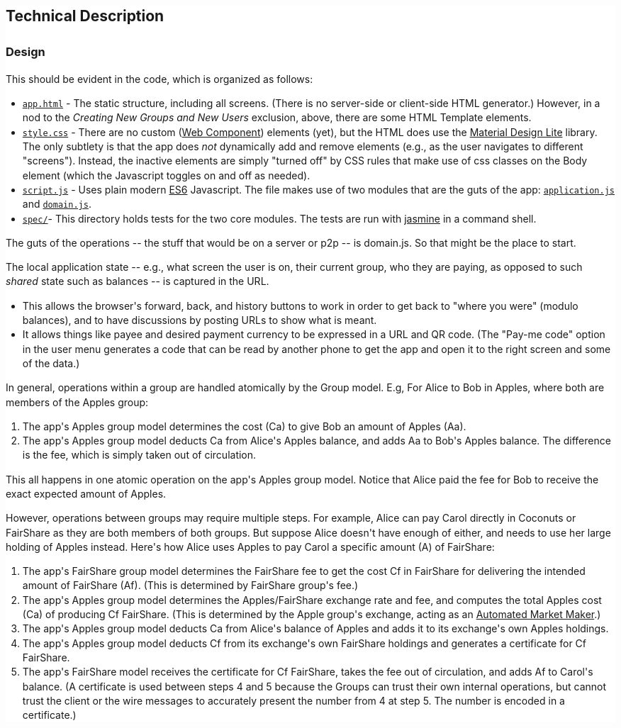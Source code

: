 ## Technical Description

### Design

This should be evident in the code, which is organized as follows:
  
- [`app.html`](https://github.com/howard-stearns/FairShare/blob/main/app.html) - The static structure, including all screens. (There is no server-side or client-side HTML generator.) However, in a nod to the _Creating New Groups and New Users_ exclusion, above, there are some HTML Template elements.
- [`style.css`](https://github.com/howard-stearns/FairShare/blob/main/style.css) - There are no custom ([Web Component](https://developer.mozilla.org/en-US/docs/Web/API/Web_components)) elements (yet), but the HTML does use the [Material Design Lite](https://getmdl.io/index.html) library. The only subtlety is that the app does _not_ dynamically add and remove elements (e.g., as the user navigates to different "screens"). Instead, the inactive elements are simply "turned off" by CSS rules that make use of css classes on the Body element (which the Javascript toggles on and off as needed).
- [`script.js`](https://github.com/howard-stearns/FairShare/blob/main/script.js) - Uses plain modern [ES6](https://www.geeksforgeeks.org/introduction-to-es6/) Javascript. The file makes use of two modules that are the guts of the app: [`application.js`](https://github.com/howard-stearns/FairShare/blob/main/application.js) and [`domain.js`](https://github.com/howard-stearns/FairShare/blob/main/domain.js).
- [`spec/`](https://github.com/howard-stearns/FairShare/blob/main/spec)- This directory holds tests for the two core modules. The tests are run with [jasmine](https://jasmine.github.io/) in a command shell.

The guts of the operations -- the stuff that would be on a server or p2p -- is domain.js. So that might be the place to start.

The local application state -- e.g., what screen the user is on, their current group, who they are paying, as opposed to such _shared_ state such as balances -- is captured in the URL. 

- This allows the browser's forward, back, and history buttons to work in order to get back to "where you were" (modulo balances), and to have discussions by posting URLs to show what is meant.
- It allows things like payee and desired payment currency to be expressed in a URL and QR code. (The "Pay-me code" option in the user menu generates a code that can be read by another phone to get the app and open it to the right screen and some of the data.)

In general, operations within a group are handled atomically by the Group model. E.g, For Alice to Bob in Apples, where both are members of the Apples group:

1. The app's Apples group model determines the cost (Ca) to give Bob an amount of Apples (Aa).
2. The app's Apples group model deducts Ca from Alice's Apples balance, and adds Aa to Bob's Apples balance. The difference is the fee, which is simply taken out of circulation.

This all happens in one atomic operation on the app's Apples group model. Notice that Alice paid the fee for Bob to receive the exact expected amount of Apples.

However, operations between groups may require multiple steps. For example, Alice can pay Carol directly in Coconuts or FairShare as they are both members of both groups. But suppose Alice doesn't have enough of either, and needs to use her large holding of Apples instead. Here's how Alice uses Apples to pay Carol a specific amount (A) of FairShare:

1. The app's FairShare group model determines the FairShare fee to get the cost Cf in FairShare for delivering the intended amount of FairShare (Af). (This is determined by FairShare group's fee.)
2. The app's Apples group model determines the Apples/FairShare exchange rate and fee, and computes the total Apples cost (Ca) of producing Cf FairShare. (This is determined by the Apple group's exchange, acting as an [Automated Market Maker](https://en.wikipedia.org/wiki/Constant_function_market_maker).)
3. The app's Apples group model deducts Ca from Alice's balance of Apples and adds it to its exchange's own Apples holdings.
4. The app's Apples group model deducts Cf from its exchange's own FairShare holdings and generates a certificate for Cf FairShare.
5. The app's FairShare model receives the certificate for Cf FairShare, takes the fee out of circulation, and adds Af to Carol's balance. (A certificate is used between steps 4 and 5 because the Groups can trust their own internal operations, but cannot trust the client or the wire messages to accurately present the number from 4 at step 5. The number is encoded in a certificate.)
